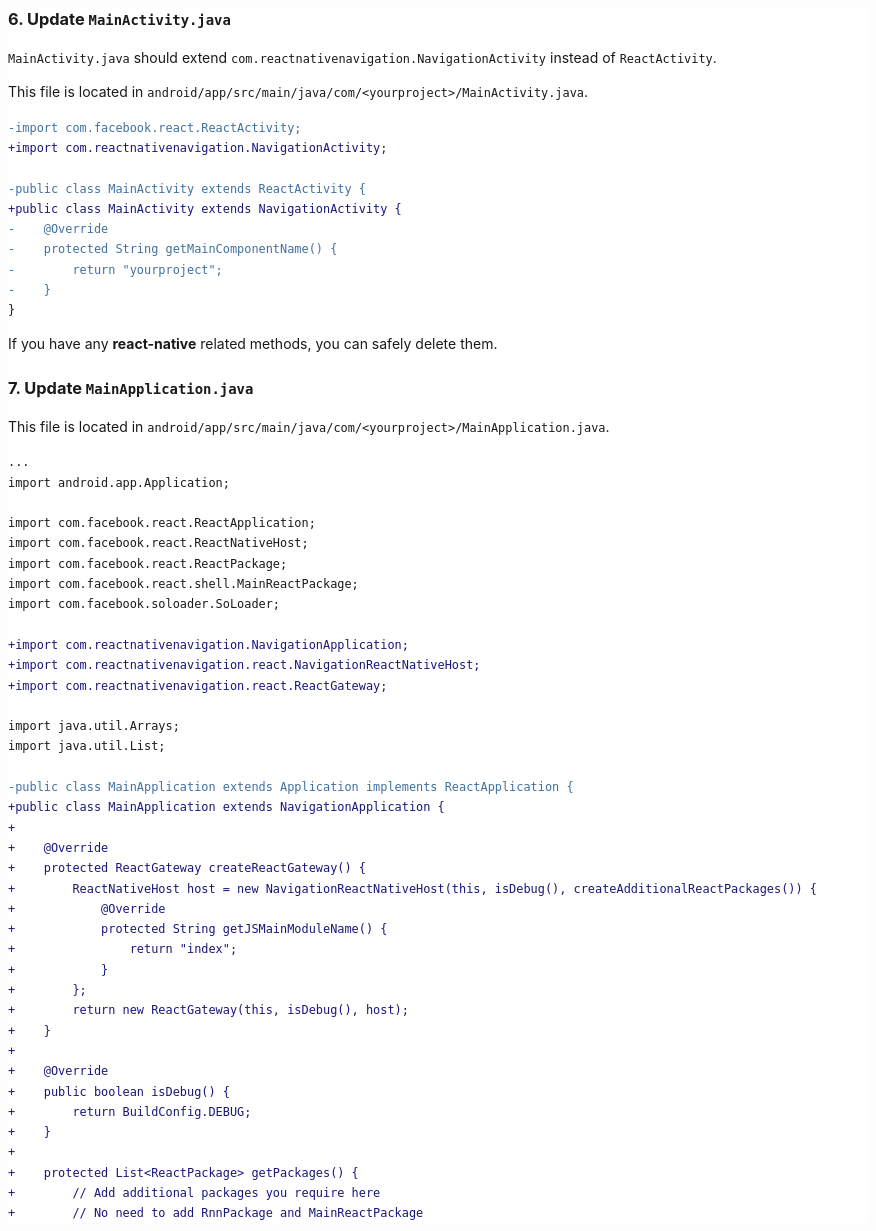 ### 6. Update `MainActivity.java`

`MainActivity.java` should extend `com.reactnativenavigation.NavigationActivity` instead of `ReactActivity`.

This file is located in `android/app/src/main/java/com/<yourproject>/MainActivity.java`.

```diff
-import com.facebook.react.ReactActivity;
+import com.reactnativenavigation.NavigationActivity;

-public class MainActivity extends ReactActivity {
+public class MainActivity extends NavigationActivity {
-    @Override
-    protected String getMainComponentName() {
-        return "yourproject";
-    }
}
```

If you have any **react-native** related methods, you can safely delete them.

### 7. Update `MainApplication.java`

This file is located in `android/app/src/main/java/com/<yourproject>/MainApplication.java`.

```diff
...
import android.app.Application;

import com.facebook.react.ReactApplication;
import com.facebook.react.ReactNativeHost;
import com.facebook.react.ReactPackage;
import com.facebook.react.shell.MainReactPackage;
import com.facebook.soloader.SoLoader;

+import com.reactnativenavigation.NavigationApplication;
+import com.reactnativenavigation.react.NavigationReactNativeHost;
+import com.reactnativenavigation.react.ReactGateway;

import java.util.Arrays;
import java.util.List;

-public class MainApplication extends Application implements ReactApplication {
+public class MainApplication extends NavigationApplication {
+
+    @Override
+    protected ReactGateway createReactGateway() {
+        ReactNativeHost host = new NavigationReactNativeHost(this, isDebug(), createAdditionalReactPackages()) {
+            @Override
+            protected String getJSMainModuleName() {
+                return "index";
+            }
+        };
+        return new ReactGateway(this, isDebug(), host);
+    }
+
+    @Override
+    public boolean isDebug() {
+        return BuildConfig.DEBUG;
+    }
+
+    protected List<ReactPackage> getPackages() {
+        // Add additional packages you require here
+        // No need to add RnnPackage and MainReactPackage
```